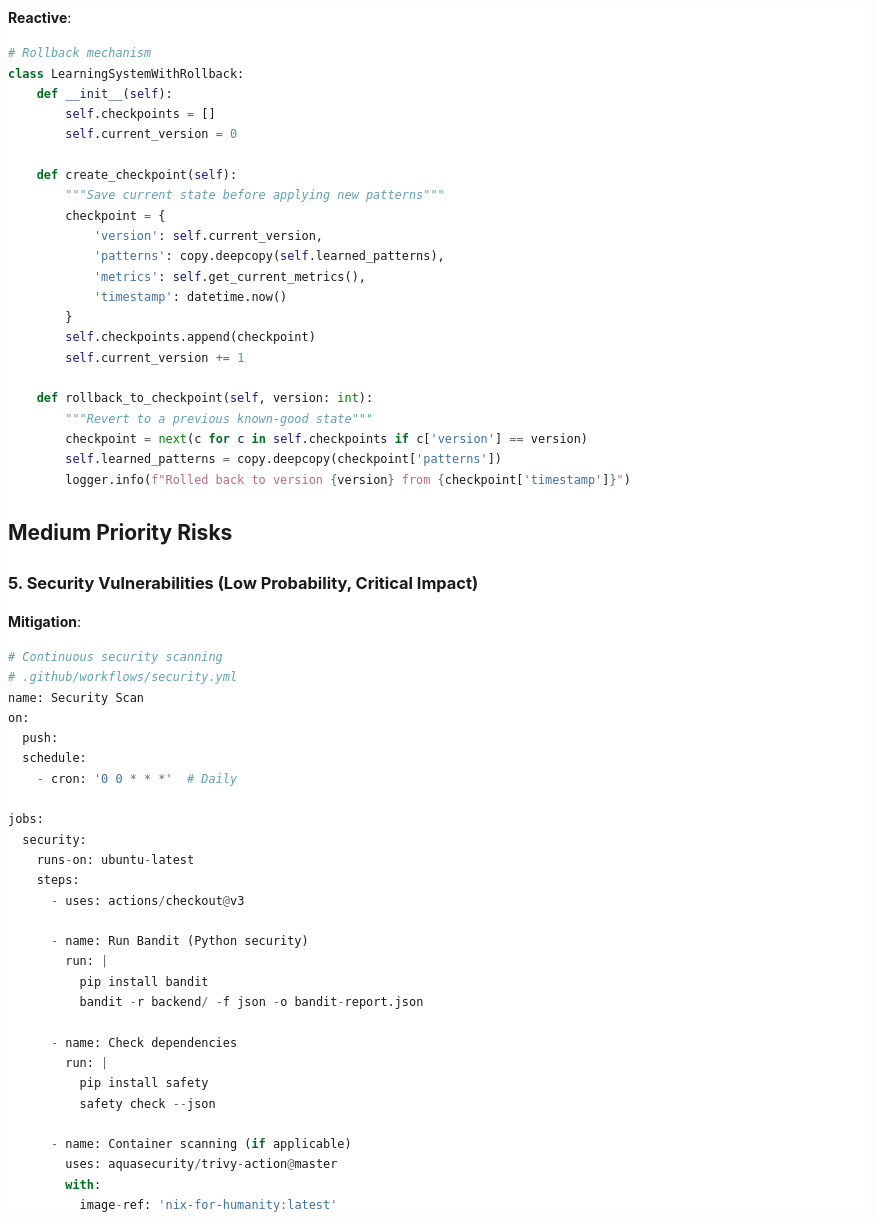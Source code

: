 **Reactive**:
```python
# Rollback mechanism
class LearningSystemWithRollback:
    def __init__(self):
        self.checkpoints = []
        self.current_version = 0
    
    def create_checkpoint(self):
        """Save current state before applying new patterns"""
        checkpoint = {
            'version': self.current_version,
            'patterns': copy.deepcopy(self.learned_patterns),
            'metrics': self.get_current_metrics(),
            'timestamp': datetime.now()
        }
        self.checkpoints.append(checkpoint)
        self.current_version += 1
    
    def rollback_to_checkpoint(self, version: int):
        """Revert to a previous known-good state"""
        checkpoint = next(c for c in self.checkpoints if c['version'] == version)
        self.learned_patterns = copy.deepcopy(checkpoint['patterns'])
        logger.info(f"Rolled back to version {version} from {checkpoint['timestamp']}")
```

## Medium Priority Risks

### 5. Security Vulnerabilities (Low Probability, Critical Impact)

**Mitigation**:
```python
# Continuous security scanning
# .github/workflows/security.yml
name: Security Scan
on:
  push:
  schedule:
    - cron: '0 0 * * *'  # Daily

jobs:
  security:
    runs-on: ubuntu-latest
    steps:
      - uses: actions/checkout@v3
      
      - name: Run Bandit (Python security)
        run: |
          pip install bandit
          bandit -r backend/ -f json -o bandit-report.json
      
      - name: Check dependencies
        run: |
          pip install safety
          safety check --json
      
      - name: Container scanning (if applicable)
        uses: aquasecurity/trivy-action@master
        with:
          image-ref: 'nix-for-humanity:latest'
```
